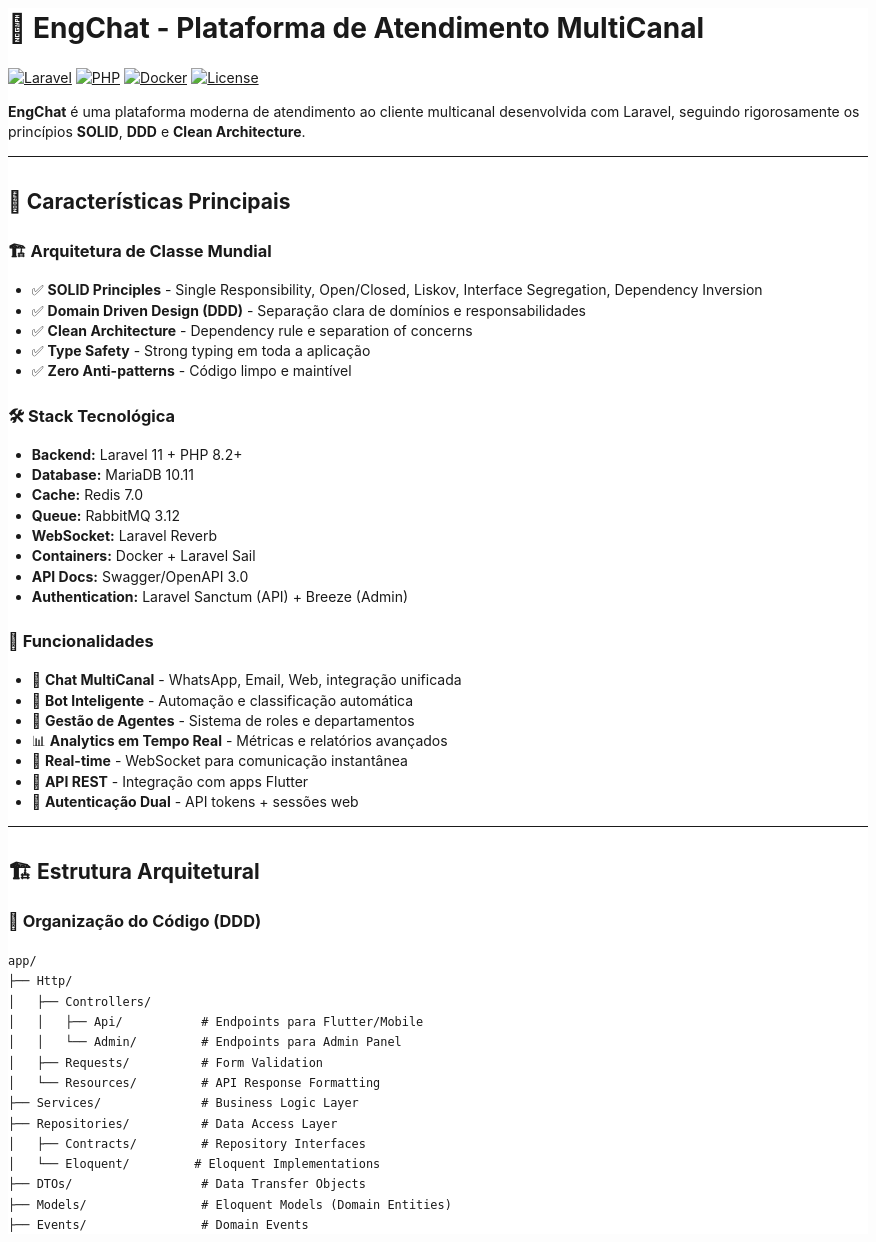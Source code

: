 # 💬 EngChat - Plataforma de Atendimento MultiCanal

[![Laravel](https://img.shields.io/badge/Laravel-11.x-red.svg)](https://laravel.com)
[![PHP](https://img.shields.io/badge/PHP-8.2+-blue.svg)](https://php.net)
[![Docker](https://img.shields.io/badge/Docker-Ready-blue.svg)](https://docker.com)
[![License](https://img.shields.io/badge/License-MIT-green.svg)](LICENSE)

**EngChat** é uma plataforma moderna de atendimento ao cliente multicanal desenvolvida com Laravel, seguindo rigorosamente os princípios **SOLID**, **DDD** e **Clean Architecture**.

---

## 🚀 **Características Principais**

### 🏗️ **Arquitetura de Classe Mundial**
- ✅ **SOLID Principles** - Single Responsibility, Open/Closed, Liskov, Interface Segregation, Dependency Inversion
- ✅ **Domain Driven Design (DDD)** - Separação clara de domínios e responsabilidades
- ✅ **Clean Architecture** - Dependency rule e separation of concerns
- ✅ **Type Safety** - Strong typing em toda a aplicação
- ✅ **Zero Anti-patterns** - Código limpo e maintível

### 🛠️ **Stack Tecnológica**
- **Backend:** Laravel 11 + PHP 8.2+
- **Database:** MariaDB 10.11
- **Cache:** Redis 7.0
- **Queue:** RabbitMQ 3.12
- **WebSocket:** Laravel Reverb
- **Containers:** Docker + Laravel Sail
- **API Docs:** Swagger/OpenAPI 3.0
- **Authentication:** Laravel Sanctum (API) + Breeze (Admin)

### 🌟 **Funcionalidades**
- 💬 **Chat MultiCanal** - WhatsApp, Email, Web, integração unificada
- 🤖 **Bot Inteligente** - Automação e classificação automática
- 👥 **Gestão de Agentes** - Sistema de roles e departamentos
- 📊 **Analytics em Tempo Real** - Métricas e relatórios avançados
- 🔄 **Real-time** - WebSocket para comunicação instantânea
- 📱 **API REST** - Integração com apps Flutter
- 🔐 **Autenticação Dual** - API tokens + sessões web

---

## 🏗️ **Estrutura Arquitetural**

### 📁 **Organização do Código (DDD)**
```
app/
├── Http/
│   ├── Controllers/
│   │   ├── Api/           # Endpoints para Flutter/Mobile
│   │   └── Admin/         # Endpoints para Admin Panel
│   ├── Requests/          # Form Validation
│   └── Resources/         # API Response Formatting
├── Services/              # Business Logic Layer
├── Repositories/          # Data Access Layer
│   ├── Contracts/         # Repository Interfaces
│   └── Eloquent/         # Eloquent Implementations
├── DTOs/                  # Data Transfer Objects
├── Models/                # Eloquent Models (Domain Entities)
├── Events/                # Domain Events
```